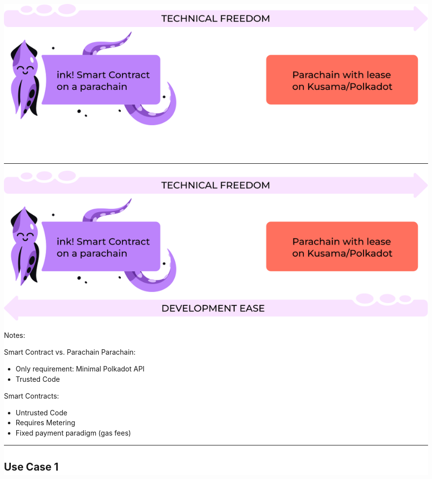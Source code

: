 
<img rounded style="width: 1200px; " src="../img/ink/contracts-vs-parachain2.png" />

---

<img rounded style="width: 1200px; " src="../img/ink/contracts-vs-parachain3.png" />

Notes:

Smart Contract vs. Parachain
Parachain:

- Only requirement: Minimal Polkadot API
- Trusted Code

Smart Contracts:

- Untrusted Code
- Requires Metering
- Fixed payment paradigm (gas fees)

---

## Use Case 1
